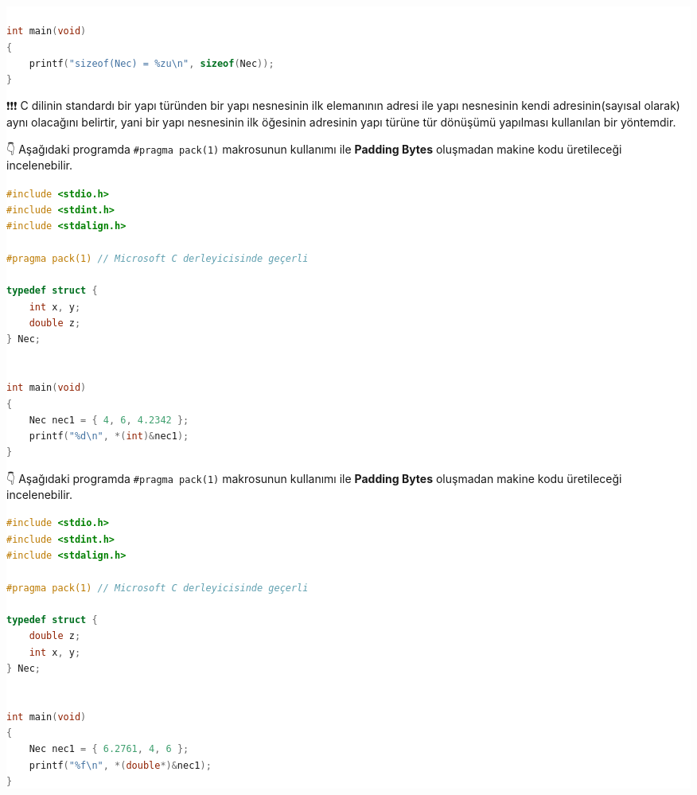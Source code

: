 ```C

int main(void)
{
    printf("sizeof(Nec) = %zu\n", sizeof(Nec));
}
```



❗❗❗ C dilinin standardı bir yapı türünden bir yapı nesnesinin ilk elemanının adresi ile yapı nesnesinin kendi adresinin(sayısal olarak) aynı olacağını belirtir, yani bir yapı nesnesinin ilk öğesinin adresinin yapı türüne tür dönüşümü yapılması kullanılan bir yöntemdir.



👇 Aşağıdaki programda `#pragma pack(1)` makrosunun kullanımı ile **Padding Bytes** oluşmadan makine kodu üretileceği incelenebilir.
```C
#include <stdio.h>
#include <stdint.h>
#include <stdalign.h>

#pragma pack(1) // Microsoft C derleyicisinde geçerli

typedef struct {
    int x, y;
    double z;
} Nec;


int main(void)
{
    Nec nec1 = { 4, 6, 4.2342 };
    printf("%d\n", *(int)&nec1);
}
```



👇 Aşağıdaki programda `#pragma pack(1)` makrosunun kullanımı ile **Padding Bytes** oluşmadan makine kodu üretileceği incelenebilir.
```C
#include <stdio.h>
#include <stdint.h>
#include <stdalign.h>

#pragma pack(1) // Microsoft C derleyicisinde geçerli

typedef struct {
    double z;
    int x, y;
} Nec;


int main(void)
{
    Nec nec1 = { 6.2761, 4, 6 };
    printf("%f\n", *(double*)&nec1);
}
```
